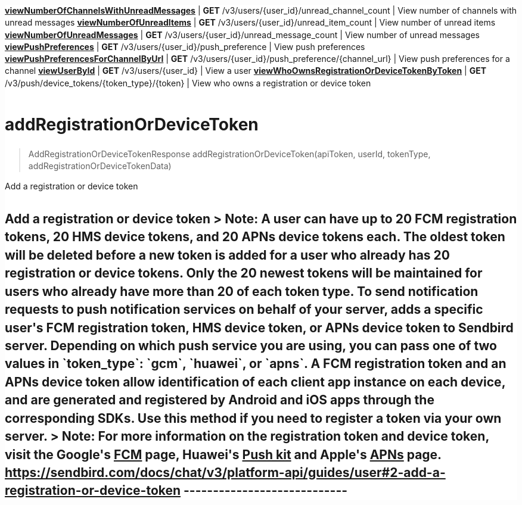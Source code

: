 [**viewNumberOfChannelsWithUnreadMessages**](UserApi.md#viewNumberOfChannelsWithUnreadMessages) | **GET** /v3/users/{user_id}/unread_channel_count | View number of channels with unread messages
[**viewNumberOfUnreadItems**](UserApi.md#viewNumberOfUnreadItems) | **GET** /v3/users/{user_id}/unread_item_count | View number of unread items
[**viewNumberOfUnreadMessages**](UserApi.md#viewNumberOfUnreadMessages) | **GET** /v3/users/{user_id}/unread_message_count | View number of unread messages
[**viewPushPreferences**](UserApi.md#viewPushPreferences) | **GET** /v3/users/{user_id}/push_preference | View push preferences
[**viewPushPreferencesForChannelByUrl**](UserApi.md#viewPushPreferencesForChannelByUrl) | **GET** /v3/users/{user_id}/push_preference/{channel_url} | View push preferences for a channel
[**viewUserById**](UserApi.md#viewUserById) | **GET** /v3/users/{user_id} | View a user
[**viewWhoOwnsRegistrationOrDeviceTokenByToken**](UserApi.md#viewWhoOwnsRegistrationOrDeviceTokenByToken) | **GET** /v3/push/device_tokens/{token_type}/{token} | View who owns a registration or device token


<a name="addRegistrationOrDeviceToken"></a>
# **addRegistrationOrDeviceToken**
> AddRegistrationOrDeviceTokenResponse addRegistrationOrDeviceToken(apiToken, userId, tokenType, addRegistrationOrDeviceTokenData)

Add a registration or device token

## Add a registration or device token  &gt; __Note__: A user can have up to 20 FCM registration tokens, 20 HMS device tokens, and 20 APNs device tokens each. The oldest token will be deleted before a new token is added for a user who already has 20 registration or device tokens. Only the 20 newest tokens will be maintained for users who already have more than 20 of each token type.  To send notification requests to push notification services on behalf of your server, adds a specific user&#39;s FCM registration token, HMS device token, or APNs device token to Sendbird server. Depending on which push service you are using, you can pass one of two values in &#x60;token_type&#x60;: &#x60;gcm&#x60;, &#x60;huawei&#x60;, or &#x60;apns&#x60;.  A FCM registration token and an APNs device token allow identification of each client app instance on each device, and are generated and registered by Android and iOS apps through the corresponding SDKs. Use this method if you need to register a token via your own server.  &gt; __Note__: For more information on the registration token and device token, visit the Google&#39;s [FCM](https://firebase.google.com/docs/auth/admin/verify-id-tokens) page, Huawei&#39;s [Push kit](https://developer.huawei.com/consumer/en/doc/development/HMSCore-Guides/service-introduction-0000001050040060) and Apple&#39;s [APNs](https://developer.apple.com/library/content/documentation/NetworkingInternet/Conceptual/RemoteNotificationsPG/APNSOverview.html) page.  https://sendbird.com/docs/chat/v3/platform-api/guides/user#2-add-a-registration-or-device-token ----------------------------
